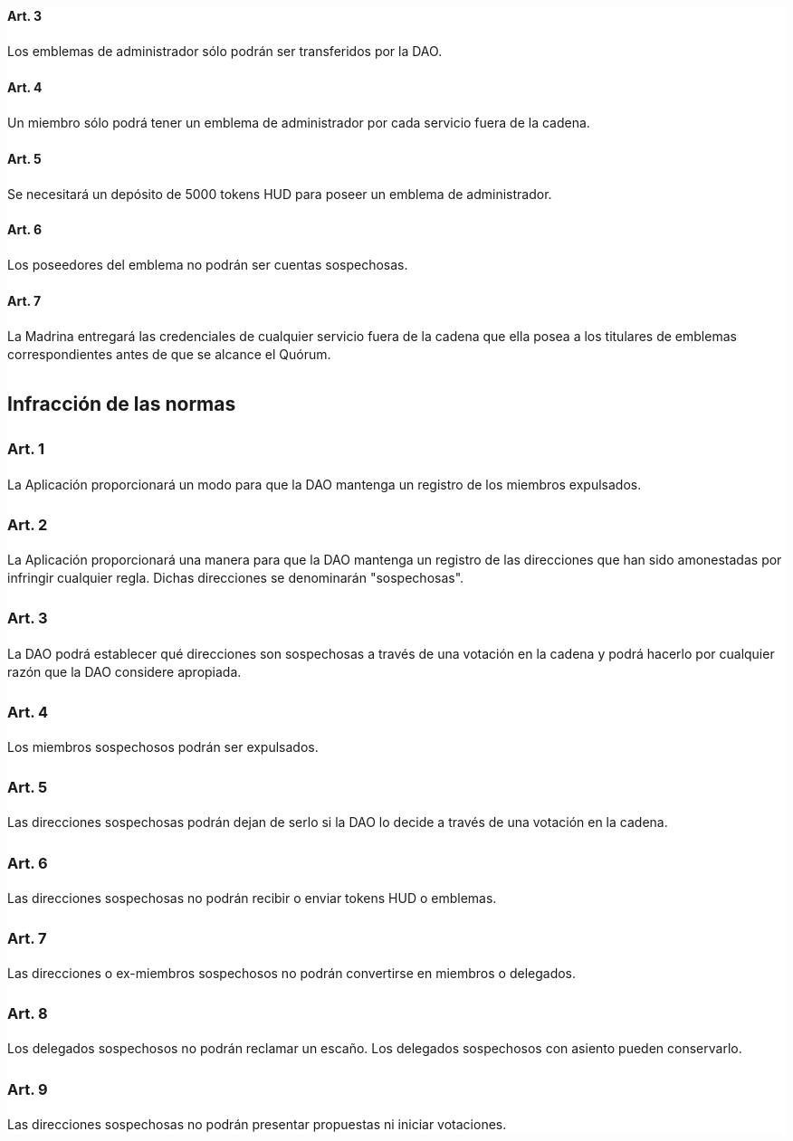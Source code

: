 
#### Art. 3
Los emblemas de administrador sólo podrán ser transferidos por la DAO.

#### Art. 4
Un miembro sólo podrá tener un emblema de administrador por cada servicio fuera de la cadena.

#### Art. 5
Se necesitará un depósito de 5000 tokens HUD para poseer un emblema de administrador.

#### Art. 6
Los poseedores del emblema no podrán ser cuentas sospechosas.

#### Art. 7
La Madrina entregará las credenciales de cualquier servicio fuera de la cadena que ella posea a los titulares de emblemas correspondientes antes de que se alcance el Quórum.

## Infracción de las normas

### Art. 1
La Aplicación proporcionará un modo para que la DAO mantenga un registro de los miembros expulsados.

### Art. 2
La Aplicación proporcionará una manera para que la DAO mantenga un registro de las direcciones que han sido amonestadas por infringir cualquier regla. Dichas direcciones se denominarán "sospechosas".

### Art. 3
La DAO podrá establecer qué direcciones son sospechosas a través de una votación en la cadena y podrá hacerlo por cualquier razón que la DAO considere apropiada.

### Art. 4
Los miembros sospechosos podrán ser expulsados.

### Art. 5
Las direcciones sospechosas podrán dejan de serlo si la DAO lo decide a través de una votación en la cadena.

### Art. 6
Las direcciones sospechosas no podrán recibir o enviar tokens HUD o emblemas.

### Art. 7
Las direcciones o ex-miembros sospechosos no podrán convertirse en miembros o delegados.

### Art. 8
Los delegados sospechosos no podrán reclamar un escaño. Los delegados sospechosos con asiento pueden conservarlo.

### Art. 9
Las direcciones sospechosas no podrán presentar propuestas ni iniciar votaciones.
